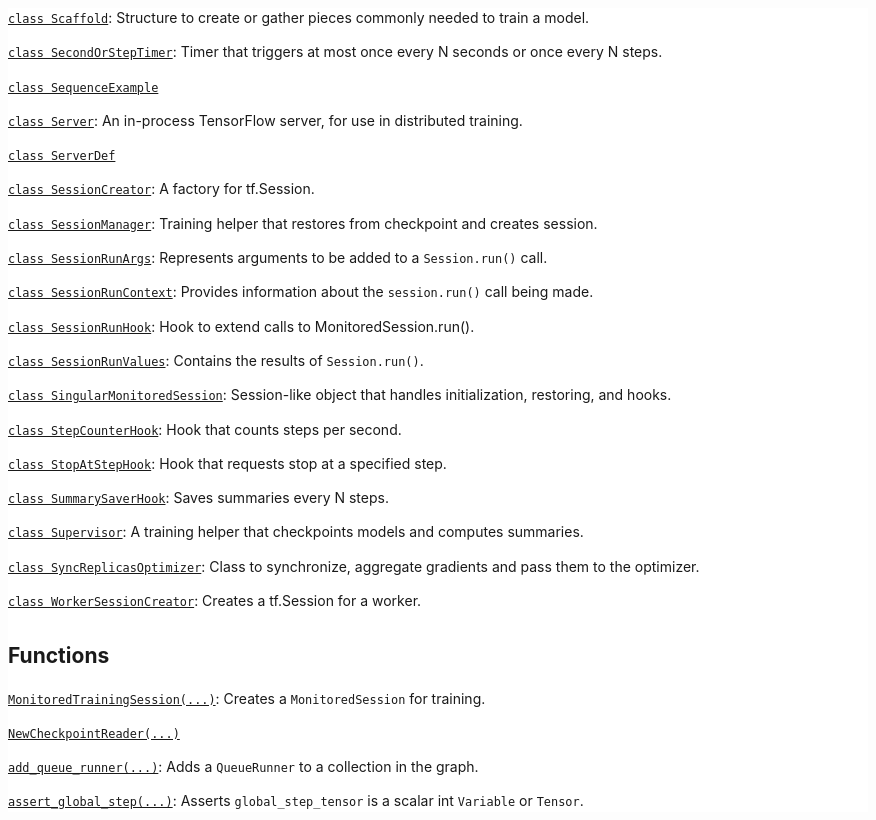 [`class Scaffold`](../tf/train/Scaffold.md): Structure to create or gather pieces commonly needed to train a model.

[`class SecondOrStepTimer`](../tf/train/SecondOrStepTimer.md): Timer that triggers at most once every N seconds or once every N steps.

[`class SequenceExample`](../tf/train/SequenceExample.md)

[`class Server`](../tf/train/Server.md): An in-process TensorFlow server, for use in distributed training.

[`class ServerDef`](../tf/train/ServerDef.md)

[`class SessionCreator`](../tf/train/SessionCreator.md): A factory for tf.Session.

[`class SessionManager`](../tf/train/SessionManager.md): Training helper that restores from checkpoint and creates session.

[`class SessionRunArgs`](../tf/train/SessionRunArgs.md): Represents arguments to be added to a `Session.run()` call.

[`class SessionRunContext`](../tf/train/SessionRunContext.md): Provides information about the `session.run()` call being made.

[`class SessionRunHook`](../tf/train/SessionRunHook.md): Hook to extend calls to MonitoredSession.run().

[`class SessionRunValues`](../tf/train/SessionRunValues.md): Contains the results of `Session.run()`.

[`class SingularMonitoredSession`](../tf/train/SingularMonitoredSession.md): Session-like object that handles initialization, restoring, and hooks.

[`class StepCounterHook`](../tf/train/StepCounterHook.md): Hook that counts steps per second.

[`class StopAtStepHook`](../tf/train/StopAtStepHook.md): Hook that requests stop at a specified step.

[`class SummarySaverHook`](../tf/train/SummarySaverHook.md): Saves summaries every N steps.

[`class Supervisor`](../tf/train/Supervisor.md): A training helper that checkpoints models and computes summaries.

[`class SyncReplicasOptimizer`](../tf/train/SyncReplicasOptimizer.md): Class to synchronize, aggregate gradients and pass them to the optimizer.

[`class WorkerSessionCreator`](../tf/train/WorkerSessionCreator.md): Creates a tf.Session for a worker.

## Functions

[`MonitoredTrainingSession(...)`](../tf/train/MonitoredTrainingSession.md): Creates a `MonitoredSession` for training.

[`NewCheckpointReader(...)`](../tf/train/NewCheckpointReader.md)

[`add_queue_runner(...)`](../tf/train/add_queue_runner.md): Adds a `QueueRunner` to a collection in the graph.

[`assert_global_step(...)`](../tf/train/assert_global_step.md): Asserts `global_step_tensor` is a scalar int `Variable` or `Tensor`.
